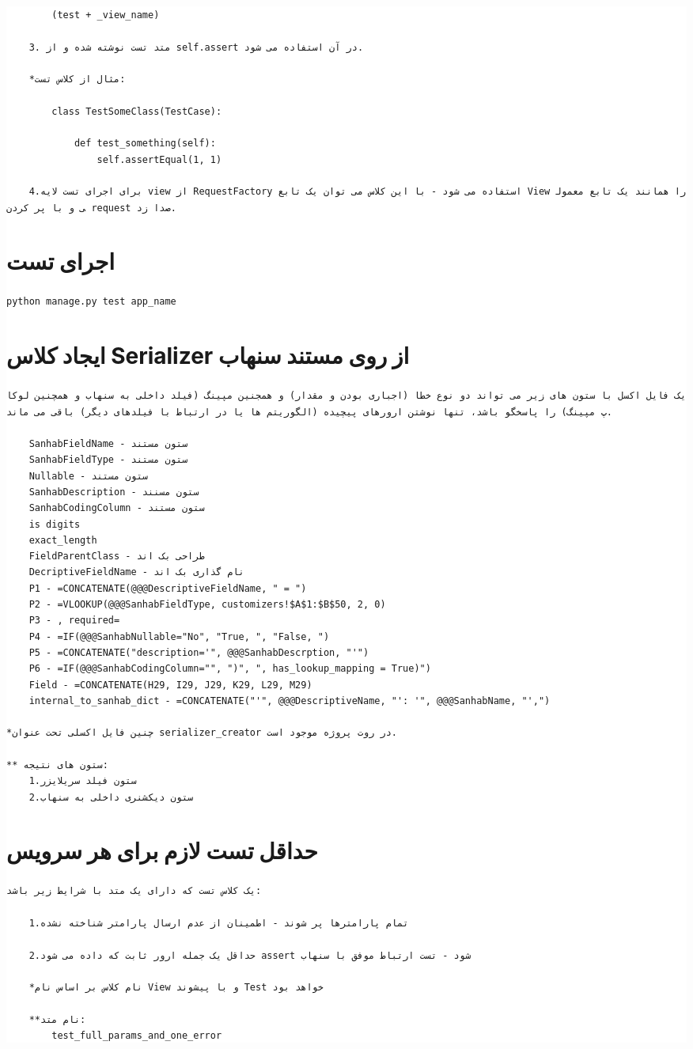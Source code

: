             (test + _view_name)

        3. متد تست نوشته شده و از self.assert در آن استفاده می شود.

        *مثال از کلاس تست:

            class TestSomeClass(TestCase):
    
                def test_something(self):
                    self.assertEqual(1, 1)

        4.برای اجرای تست لایه view از RequestFactory استفاده می شود - با این کلاس می توان یک تابع View را همانند یک تابع معمولی و با پر کردن request صدا زد.

# اجرای تست

    python manage.py test app_name

# ایجاد کلاس Serializer از روی مستند سنهاب

    یک فایل اکسل با ستون های زیر می تواند دو نوع خطا (اجباری بودن و مقدار) و همجنین مپینگ (فیلد داخلی به سنهاب و همچنین لوکاپ مپینگ) را پاسخگو باشد، تنها نوشتن ارورهای پیچیده (الگوریتم ها یا در ارتباط با فیلدهای دیگر) باقی می ماند.

        SanhabFieldName - ستون مستند
        SanhabFieldType - ستون مستند
        Nullable - ستون مستند
        SanhabDescription - ستون مسنند
        SanhabCodingColumn - ستون مستند
        is digits
        exact_length
        FieldParentClass - طراحی بک اند
        DecriptiveFieldName - نام گذاری بک اند
        P1 - =CONCATENATE(@@@DescriptiveFieldName, " = ")
        P2 - =VLOOKUP(@@@SanhabFieldType, customizers!$A$1:$B$50, 2, 0)
        P3 - , required=
        P4 - =IF(@@@SanhabNullable="No", "True, ", "False, ")
        P5 - =CONCATENATE("description='", @@@SanhabDescrption, "'")
        P6 - =IF(@@@SanhabCodingColumn="", ")", ", has_lookup_mapping = True)")
        Field - =CONCATENATE(H29, I29, J29, K29, L29, M29)
        internal_to_sanhab_dict - =CONCATENATE("'", @@@DescriptiveName, "': '", @@@SanhabName, "',")

    *چنین فایل اکسلی تحت عنوان serializer_creator در روت پروژه موجود است.

    ** ستون های نتیجه:
        1.ستون فیلد سریلایزر
        2.ستون دیکشنری داخلی به سنهاب

# حداقل تست لازم برای هر سرویس

    یک کلاس تست که دارای یک متد با شرایط زیر باشد:

        1.تمام پارامترها پر شوند - اطمینان از عدم ارسال پارامتر شناخته نشده

        2.حداقل یک جمله ارور ثابت که داده می شود assert شود - تست ارتباط موفق با سنهاب

        *نام کلاس بر اساس نام View و با پیشوند Test خواهد بود

        **نام متد:
            test_full_params_and_one_error


    